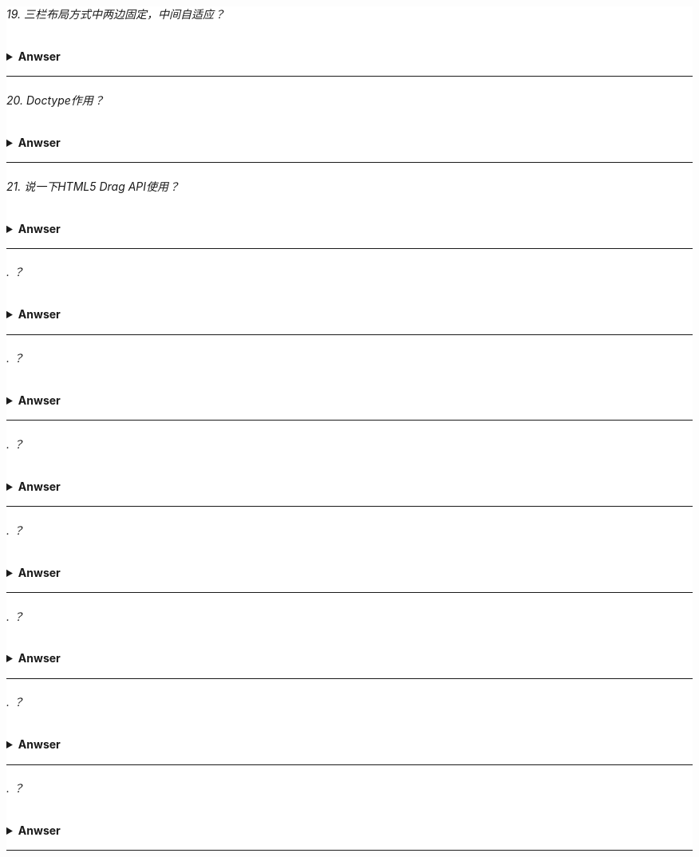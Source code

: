 
###### 19. 三栏布局方式中两边固定，中间自适应？

<details><summary><b>Anwser</b></summary></details>

---

###### 20. Doctype作用？

<details><summary><b>Anwser</b></summary></details>

---

###### 21. 说一下HTML5 Drag API使用？

<details><summary><b>Anwser</b></summary></details>

---

###### . ？

<details><summary><b>Anwser</b></summary></details>

---

###### . ？

<details><summary><b>Anwser</b></summary></details>

---

###### . ？

<details><summary><b>Anwser</b></summary></details>

---

###### . ？

<details><summary><b>Anwser</b></summary></details>

---

###### . ？

<details><summary><b>Anwser</b></summary></details>

---

###### . ？

<details><summary><b>Anwser</b></summary></details>

---

###### . ？

<details><summary><b>Anwser</b></summary></details>

---
